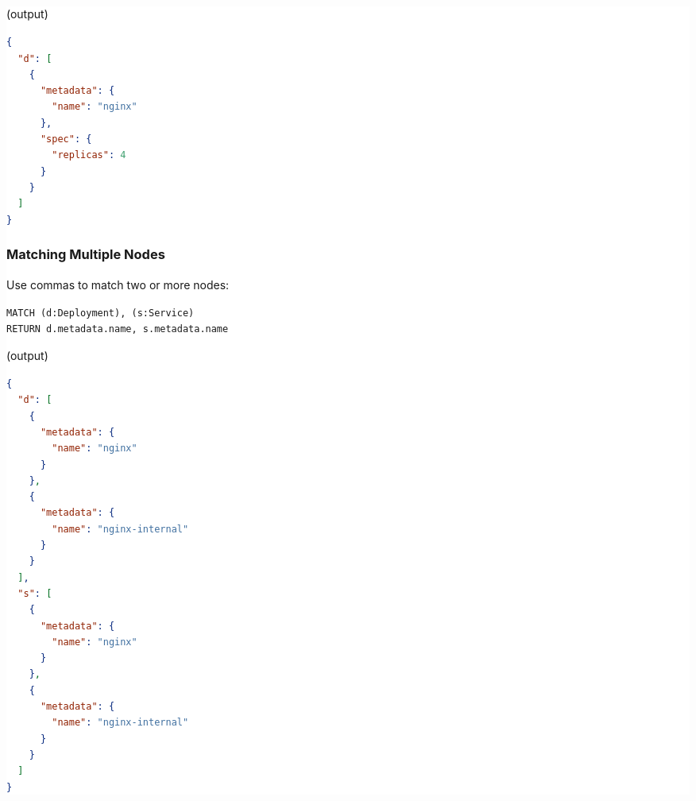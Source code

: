(output)

```json
{
  "d": [
    {
      "metadata": {
        "name": "nginx"
      },
      "spec": {
        "replicas": 4
      }
    }
  ]
}
```

### Matching Multiple Nodes

Use commas to match two or more nodes:

```graphql
MATCH (d:Deployment), (s:Service)
RETURN d.metadata.name, s.metadata.name
```

(output)

```json
{
  "d": [
    {
      "metadata": {
        "name": "nginx"
      }
    },
    {
      "metadata": {
        "name": "nginx-internal"
      }
    }
  ],
  "s": [
    {
      "metadata": {
        "name": "nginx"
      }
    },
    {
      "metadata": {
        "name": "nginx-internal"
      }
    }
  ]
}
```
